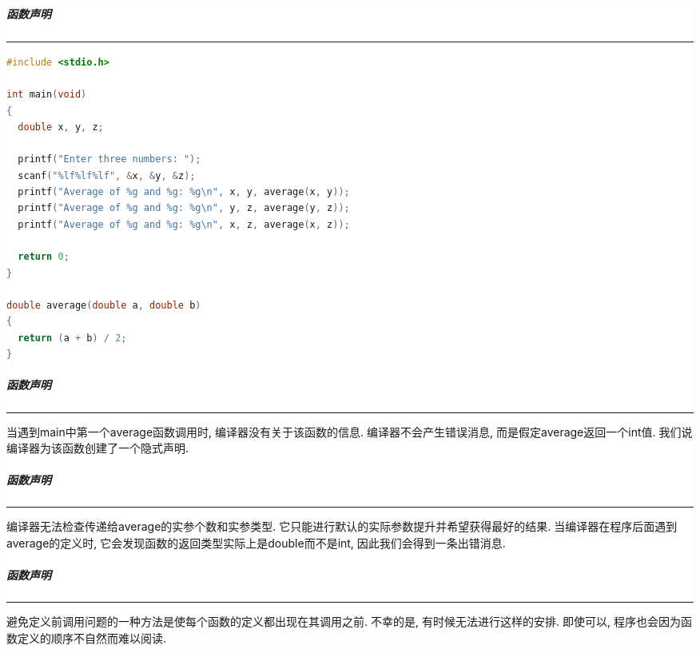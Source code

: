

##### 函数声明

---

```C
#include <stdio.h>
	 
int main(void)
{
  double x, y, z;
	 
  printf("Enter three numbers: ");
  scanf("%lf%lf%lf", &x, &y, &z);
  printf("Average of %g and %g: %g\n", x, y, average(x, y));
  printf("Average of %g and %g: %g\n", y, z, average(y, z));
  printf("Average of %g and %g: %g\n", x, z, average(x, z));
	 
  return 0;
}
 
double average(double a, double b)
{
  return (a + b) / 2;
}
```



##### 函数声明

---

当遇到main中第一个average函数调用时, 编译器没有关于该函数的信息. 
编译器不会产生错误消息, 而是假定average返回一个int值. 
我们说编译器为该函数创建了一个隐式声明. 





##### 函数声明

---

编译器无法检查传递给average的实参个数和实参类型. 
它只能进行默认的实际参数提升并希望获得最好的结果. 
当编译器在程序后面遇到average的定义时, 它会发现函数的返回类型实际上是double而不是int, 因此我们会得到一条出错消息. 




##### 函数声明

---

避免定义前调用问题的一种方法是使每个函数的定义都出现在其调用之前. 
不幸的是, 有时候无法进行这样的安排. 
即使可以, 程序也会因为函数定义的顺序不自然而难以阅读. 
